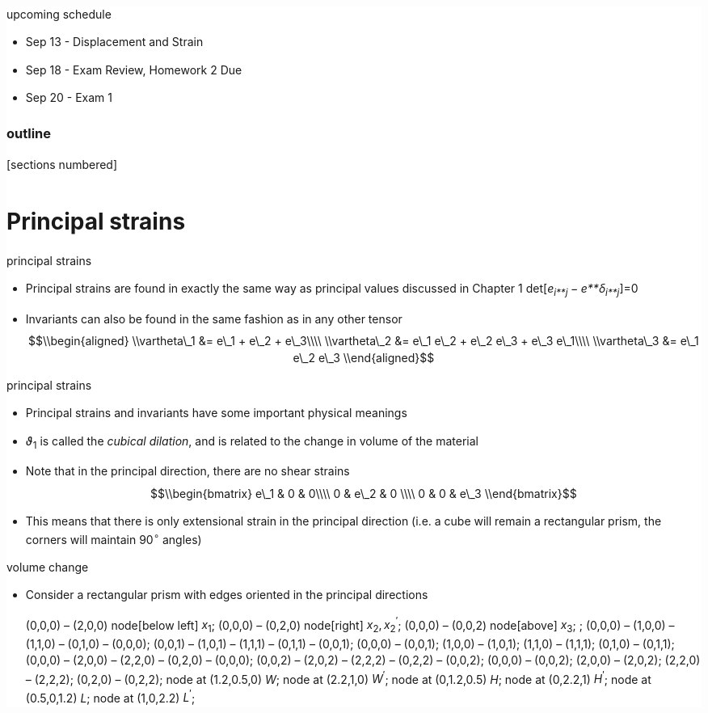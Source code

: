 <span>upcoming schedule</span>

-   Sep 13 - Displacement and Strain

-   Sep 18 - Exam Review, Homework 2 Due

-   Sep 20 - Exam 1

### outline

\[sections numbered\]

Principal strains
=================

<span>principal strains</span>

-   Principal strains are found in exactly the same way as principal values discussed in Chapter 1
    det\[*e*<sub>*i**j*</sub> − *e**δ*<sub>*i**j*</sub>\]=0

-   Invariants can also be found in the same fashion as in any other tensor
    $$\\begin{aligned}
            \\vartheta\_1 &= e\_1 + e\_2 + e\_3\\\\
            \\vartheta\_2 &= e\_1 e\_2 + e\_2 e\_3 + e\_3 e\_1\\\\
            \\vartheta\_3 &= e\_1 e\_2 e\_3
            \\end{aligned}$$

<span>principal strains</span>

-   Principal strains and invariants have some important physical meanings

-   *ϑ*<sub>1</sub> is called the *cubical dilation*, and is related to the change in volume of the material

-   Note that in the principal direction, there are no shear strains
    $$\\begin{bmatrix}
            e\_1 & 0 & 0\\\\
            0 & e\_2 & 0 \\\\
            0 & 0 & e\_3
            \\end{bmatrix}$$

-   This means that there is only extensional strain in the principal direction (i.e. a cube will remain a rectangular prism, the corners will maintain 90<sup>∘</sup> angles)

<span>volume change</span>

-   Consider a rectangular prism with edges oriented in the principal directions

    (0,0,0) – (2,0,0) node\[below left\] <span>*x*<sub>1</sub></span>; (0,0,0) – (0,2,0) node\[right\] <span>*x*<sub>2</sub>, *x*<sub>2</sub><sup>′</sup></span>; (0,0,0) – (0,0,2) node\[above\] <span>*x*<sub>3</sub></span>; ; (0,0,0) – (1,0,0) – (1,1,0) – (0,1,0) – (0,0,0); (0,0,1) – (1,0,1) – (1,1,1) – (0,1,1) – (0,0,1); (0,0,0) – (0,0,1); (1,0,0) – (1,0,1); (1,1,0) – (1,1,1); (0,1,0) – (0,1,1); (0,0,0) – (2,0,0) – (2,2,0) – (0,2,0) – (0,0,0); (0,0,2) – (2,0,2) – (2,2,2) – (0,2,2) – (0,0,2); (0,0,0) – (0,0,2); (2,0,0) – (2,0,2); (2,2,0) – (2,2,2); (0,2,0) – (0,2,2); node at (1.2,0.5,0) <span>*W*</span>; node at (2.2,1,0) <span>*W*<sup>′</sup></span>; node at (0,1.2,0.5) <span>*H*</span>; node at (0,2.2,1) <span>*H*<sup>′</sup></span>; node at (0.5,0,1.2) <span>*L*</span>; node at (1,0,2.2) <span>*L*<sup>′</sup></span>;
